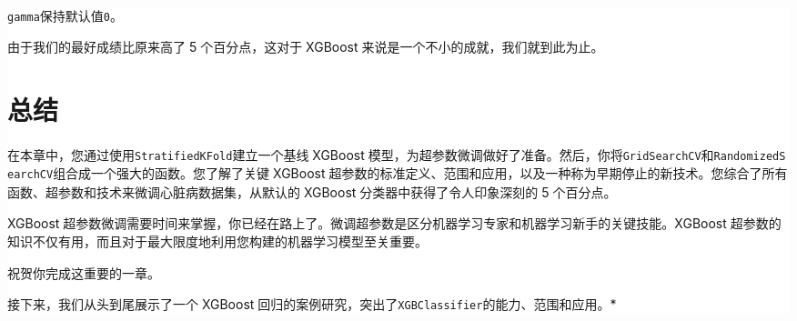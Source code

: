 `gamma`保持默认值`0`。

由于我们的最好成绩比原来高了 5 个百分点，这对于 XGBoost 来说是一个不小的成就，我们就到此为止。

# 总结

在本章中，您通过使用`StratifiedKFold`建立一个基线 XGBoost 模型，为超参数微调做好了准备。然后，你将`GridSearchCV`和`RandomizedSearchCV`组合成一个强大的函数。您了解了关键 XGBoost 超参数的标准定义、范围和应用，以及一种称为早期停止的新技术。您综合了所有函数、超参数和技术来微调心脏病数据集，从默认的 XGBoost 分类器中获得了令人印象深刻的 5 个百分点。

XGBoost 超参数微调需要时间来掌握，你已经在路上了。微调超参数是区分机器学习专家和机器学习新手的关键技能。XGBoost 超参数的知识不仅有用，而且对于最大限度地利用您构建的机器学习模型至关重要。

祝贺你完成这重要的一章。

接下来，我们从头到尾展示了一个 XGBoost 回归的案例研究，突出了`XGBClassifier`的能力、范围和应用。*
